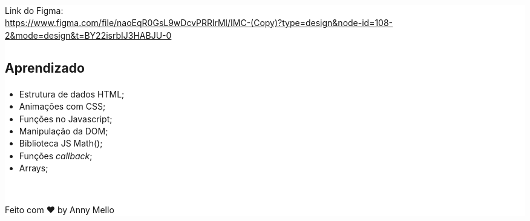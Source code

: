 Link do Figma: 
<br>
https://www.figma.com/file/naoEqR0GsL9wDcvPRRlrMl/IMC-(Copy)?type=design&node-id=108-2&mode=design&t=BY22isrbIJ3HABJU-0
<br>

## Aprendizado

- Estrutura de dados HTML;
- Animações com CSS;
- Funções no Javascript;
- Manipulação da DOM;
- Biblioteca JS Math();
- Funções *callback*;
- Arrays;

<br>


Feito com ♥ by Anny Mello 